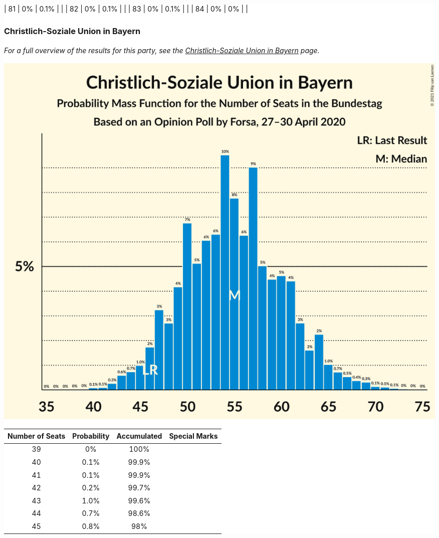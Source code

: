 | 81 | 0% | 0.1% |  |
| 82 | 0% | 0.1% |  |
| 83 | 0% | 0.1% |  |
| 84 | 0% | 0% |  |

### Christlich-Soziale Union in Bayern

*For a full overview of the results for this party, see the [Christlich-Soziale Union in Bayern](party-christlich-sozialeunioninbayern.html) page.*

![Graph with seats probability mass function not yet produced](2020-04-30-Forsa-seats-pmf-christlich-sozialeunioninbayern.png "Seats Probability Mass Function")

| Number of Seats | Probability | Accumulated | Special Marks |
|:---------------:|:-----------:|:-----------:|:-------------:|
| 39 | 0% | 100% |  |
| 40 | 0.1% | 99.9% |  |
| 41 | 0.1% | 99.9% |  |
| 42 | 0.2% | 99.7% |  |
| 43 | 1.0% | 99.6% |  |
| 44 | 0.7% | 98.6% |  |
| 45 | 0.8% | 98% |  |